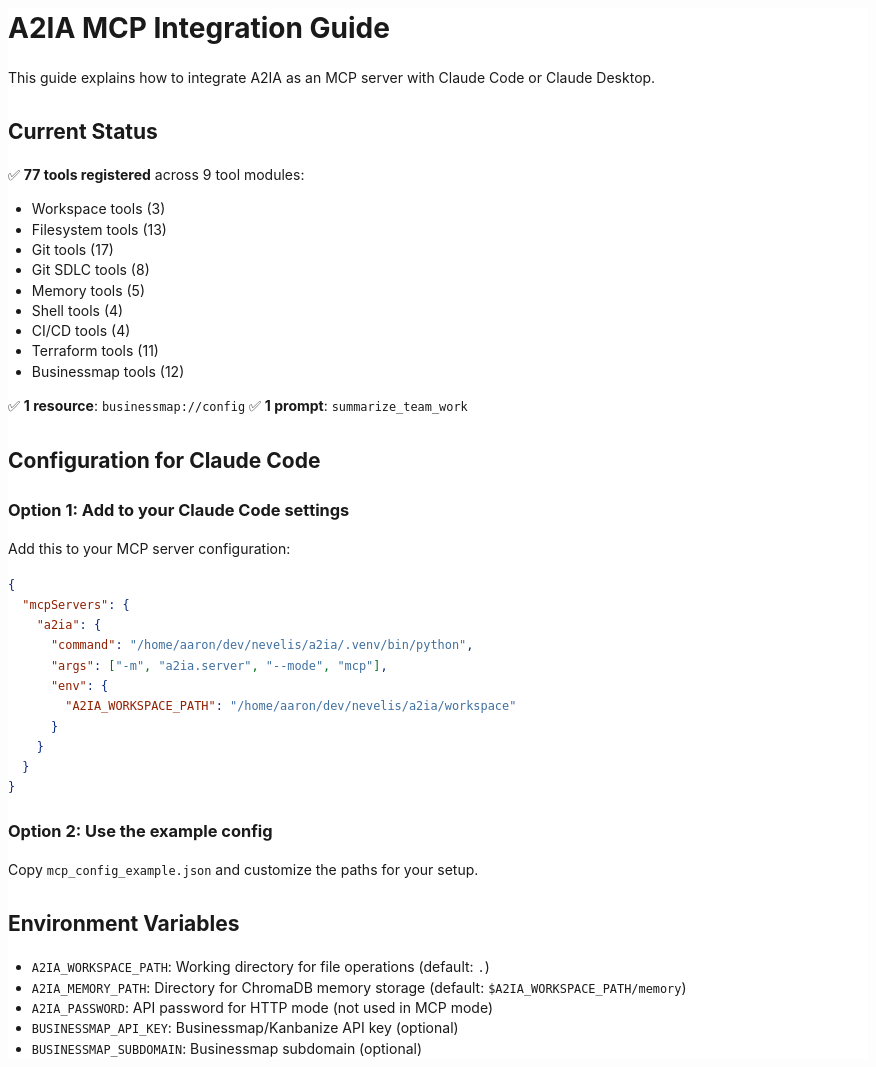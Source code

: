 # A2IA MCP Integration Guide

This guide explains how to integrate A2IA as an MCP server with Claude Code or Claude Desktop.

## Current Status

✅ **77 tools registered** across 9 tool modules:
- Workspace tools (3)
- Filesystem tools (13)
- Git tools (17)
- Git SDLC tools (8)
- Memory tools (5)
- Shell tools (4)
- CI/CD tools (4)
- Terraform tools (11)
- Businessmap tools (12)

✅ **1 resource**: `businessmap://config`
✅ **1 prompt**: `summarize_team_work`

## Configuration for Claude Code

### Option 1: Add to your Claude Code settings

Add this to your MCP server configuration:

```json
{
  "mcpServers": {
    "a2ia": {
      "command": "/home/aaron/dev/nevelis/a2ia/.venv/bin/python",
      "args": ["-m", "a2ia.server", "--mode", "mcp"],
      "env": {
        "A2IA_WORKSPACE_PATH": "/home/aaron/dev/nevelis/a2ia/workspace"
      }
    }
  }
}
```

### Option 2: Use the example config

Copy `mcp_config_example.json` and customize the paths for your setup.

## Environment Variables

- `A2IA_WORKSPACE_PATH`: Working directory for file operations (default: `.`)
- `A2IA_MEMORY_PATH`: Directory for ChromaDB memory storage (default: `$A2IA_WORKSPACE_PATH/memory`)
- `A2IA_PASSWORD`: API password for HTTP mode (not used in MCP mode)
- `BUSINESSMAP_API_KEY`: Businessmap/Kanbanize API key (optional)
- `BUSINESSMAP_SUBDOMAIN`: Businessmap subdomain (optional)
